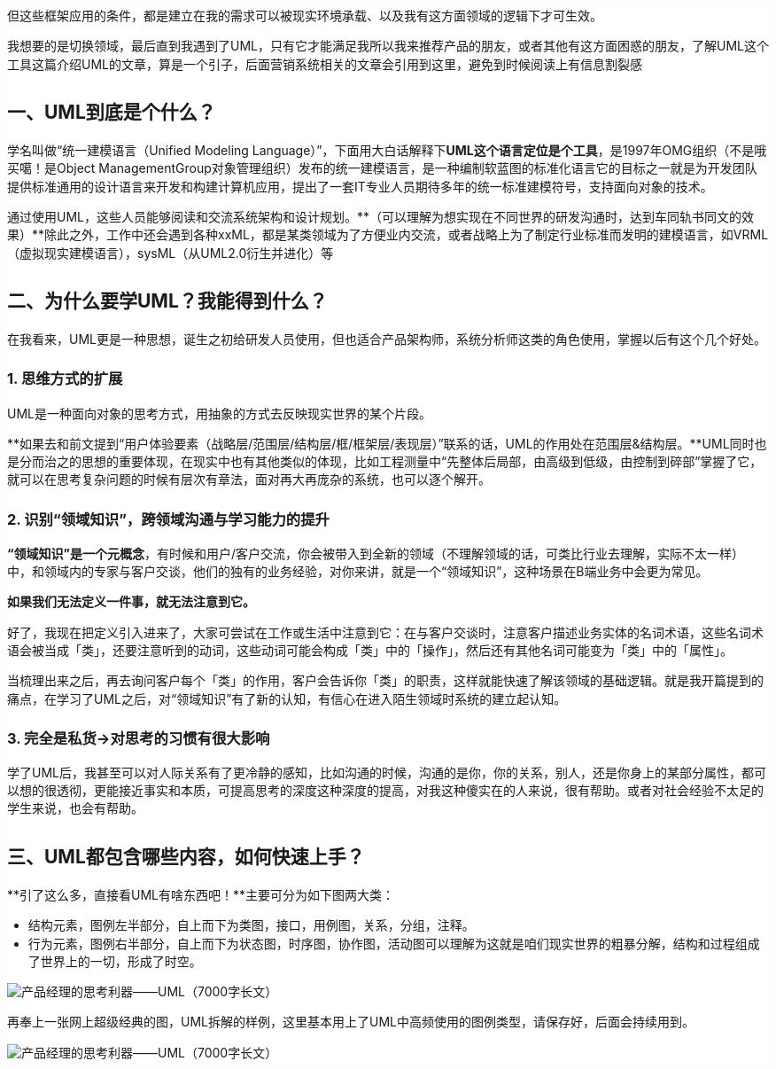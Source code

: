 但这些框架应用的条件，都是建立在我的需求可以被现实环境承载、以及我有这方面领域的逻辑下才可生效。

我想要的是切换领域，最后直到我遇到了UML，只有它才能满足我所以我来推荐产品的朋友，或者其他有这方面困惑的朋友，了解UML这个工具这篇介绍UML的文章，算是一个引子，后面营销系统相关的文章会引用到这里，避免到时候阅读上有信息割裂感

## 一、UML到底是个什么？

学名叫做“统一建模语言（Unified Modeling Language）”，下面用大白话解释下**UML这个语言定位是个工具**，是1997年OMG组织（不是哦买噶！是Object ManagementGroup对象管理组织）发布的统一建模语言，是一种编制软蓝图的标准化语言它的目标之一就是为开发团队提供标准通用的设计语言来开发和构建计算机应用，提出了一套IT专业人员期待多年的统一标准建模符号，支持面向对象的技术。

通过使用UML，这些人员能够阅读和交流系统架构和设计规划。**（可以理解为想实现在不同世界的研发沟通时，达到车同轨书同文的效果）**除此之外，工作中还会遇到各种xxML，都是某类领域为了方便业内交流，或者战略上为了制定行业标准而发明的建模语言，如VRML（虚拟现实建模语言），sysML（从UML2.0衍生并进化）等

## 二、为什么要学UML？我能得到什么？

在我看来，UML更是一种思想，诞生之初给研发人员使用，但也适合产品架构师，系统分析师这类的角色使用，掌握以后有这个几个好处。

### 1\. 思维方式的扩展

UML是一种面向对象的思考方式，用抽象的方式去反映现实世界的某个片段。

**如果去和前文提到“用户体验要素（战略层/范围层/结构层/框/框架层/表现层）”联系的话，UML的作用处在范围层&结构层。**UML同时也是分而治之的思想的重要体现，在现实中也有其他类似的体现，比如工程测量中“先整体后局部，由高级到低级，由控制到碎部”掌握了它，就可以在思考复杂问题的时候有层次有章法，面对再大再庞杂的系统，也可以逐个解开。

### 2\. 识别“领域知识”，跨领域沟通与学习能力的提升

**“领域知识”是一个元概念**，有时候和用户/客户交流，你会被带入到全新的领域（不理解领域的话，可类比行业去理解，实际不太一样）中，和领域内的专家与客户交谈，他们的独有的业务经验，对你来讲，就是一个“领域知识”，这种场景在B端业务中会更为常见。

**如果我们无法定义一件事，就无法注意到它。**

好了，我现在把定义引入进来了，大家可尝试在工作或生活中注意到它：在与客户交谈时，注意客户描述业务实体的名词术语，这些名词术语会被当成「类」，还要注意听到的动词，这些动词可能会构成「类」中的「操作」，然后还有其他名词可能变为「类」中的「属性」。

当梳理出来之后，再去询问客户每个「类」的作用，客户会告诉你「类」的职责，这样就能快速了解该领域的基础逻辑。就是我开篇提到的痛点，在学习了UML之后，对“领域知识”有了新的认知，有信心在进入陌生领域时系统的建立起认知。

### 3\. 完全是私货→对思考的习惯有很大影响

学了UML后，我甚至可以对人际关系有了更冷静的感知，比如沟通的时候，沟通的是你，你的关系，别人，还是你身上的某部分属性，都可以想的很透彻，更能接近事实和本质，可提高思考的深度这种深度的提高，对我这种傻实在的人来说，很有帮助。或者对社会经验不太足的学生来说，也会有帮助。

## 三、UML都包含哪些内容，如何快速上手？

**引了这么多，直接看UML有啥东西吧！**主要可分为如下图两大类：

*   结构元素，图例左半部分，自上而下为类图，接口，用例图，关系，分组，注释。
*   行为元素，图例右半部分，自上而下为状态图，时序图，协作图，活动图可以理解为这就是咱们现实世界的粗暴分解，结构和过程组成了世界上的一切，形成了时空。

![产品经理的思考利器——UML（7000字长文）](https://image.woshipm.com/wp-files/2021/11/ZdqQqE5tq0Cuf96uxmyK.png)

再奉上一张网上超级经典的图，UML拆解的样例，这里基本用上了UML中高频使用的图例类型，请保存好，后面会持续用到。

![产品经理的思考利器——UML（7000字长文）](https://image.woshipm.com/wp-files/2021/11/4PxXauHt96x42TBzx2Y1.jpeg)
